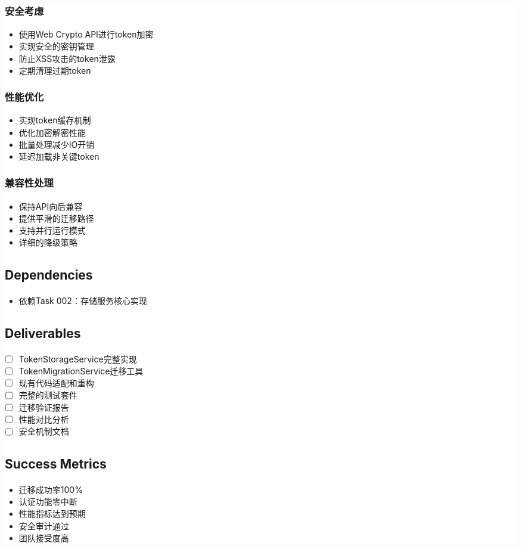 ### 安全考虑
- 使用Web Crypto API进行token加密
- 实现安全的密钥管理
- 防止XSS攻击的token泄露
- 定期清理过期token

### 性能优化
- 实现token缓存机制
- 优化加密解密性能
- 批量处理减少IO开销
- 延迟加载非关键token

### 兼容性处理
- 保持API向后兼容
- 提供平滑的迁移路径
- 支持并行运行模式
- 详细的降级策略

## Dependencies
- 依赖Task 002：存储服务核心实现

## Deliverables
- [ ] TokenStorageService完整实现
- [ ] TokenMigrationService迁移工具
- [ ] 现有代码适配和重构
- [ ] 完整的测试套件
- [ ] 迁移验证报告
- [ ] 性能对比分析
- [ ] 安全机制文档

## Success Metrics
- 迁移成功率100%
- 认证功能零中断
- 性能指标达到预期
- 安全审计通过
- 团队接受度高
